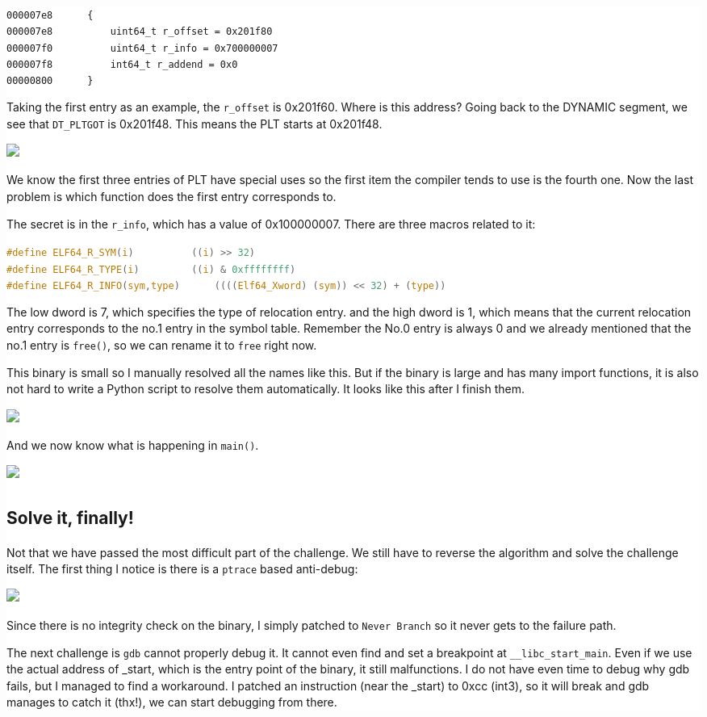 ```
000007e8      {
000007e8          uint64_t r_offset = 0x201f80
000007f0          uint64_t r_info = 0x700000007
000007f8          int64_t r_addend = 0x0
00000800      }
```

Taking the first entry as an example, the `r_offset` is 0x201f60. Where is this address? Going back to the DYNAMIC segment, we see that `DT_PLTGOT` is 0x201f48. This means the PLT starts at 0x201f48. 

![](../imgs/8.png)

We know the first three entries of PLT have special uses so the first item the compiler tends to use is the fourth one. Now the last problem is which function does the first entry corresponds to. 

The secret is in the `r_info`, which has a value of 0x100000007. There are three macros related to it:

```C
#define ELF64_R_SYM(i)          ((i) >> 32)
#define ELF64_R_TYPE(i)         ((i) & 0xffffffff)
#define ELF64_R_INFO(sym,type)      ((((Elf64_Xword) (sym)) << 32) + (type))
```

The low dword is 7, which specifies the type of relocation entry. and the high dword is 1, which means that the current relocation entry corresponds to the no.1 entry in the symbol table. Remember the No.0 entry is always 0 and we already mentioned that the no.1 entry is `free()`, so we can rename it to `free` right now. 

This binary is small so I manually resolved all the names like this. But if the binary is large and has many import functions, it is also not hard to write a Python script to resolve them automatically. It looks like this after I finish them. 

![](../imgs/9.png)

And we now know what is happening in `main()`.

![](../imgs/10.png)

## Solve it, finally!

Not that we have passed the most difficult part of the challenge. We still have to reverse the algorithm and solve the challenge itself. The first thing I notice is there is a `ptrace` based anti-debug:

![](../imgs/11.png)

Since there is no integrity check on the binary, I simply patched to `Never Branch` so it never gets to the failure path. 

The next challenge is `gdb` cannot properly debug it. It cannot even find and set a breakpoint at `__libc_start_main`. Even if we use the actual address of _start, which is the entry point of the binary, it still malfunctions. I do not have even time to debug why gdb fails, but I managed to find a workaround. I patched an instruction (near the _start) to 0xcc (int3), so it will break and gdb manages to catch it (thx!), we can start debugging from there. 
